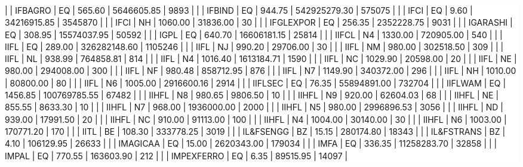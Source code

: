 |  | IFBAGRO | EQ | 565.60 | 5646605.85 | 9893 |
|  | IFBIND | EQ | 944.75 | 542925279.30 | 575075 |
|  | IFCI | EQ | 9.60 | 34216915.85 | 3545870 |
|  | IFCI | NH | 1060.00 | 31836.00 | 30 |
|  | IFGLEXPOR | EQ | 256.35 | 2352228.75 | 9031 |
|  | IGARASHI | EQ | 308.95 | 15574037.95 | 50592 |
|  | IGPL | EQ | 640.70 | 16606181.15 | 25814 |
|  | IIFCL | N4 | 1330.00 | 720905.00 | 540 |
|  | IIFL | EQ | 289.00 | 326282148.60 | 1105246 |
|  | IIFL | NJ | 990.20 | 29706.00 | 30 |
|  | IIFL | NM | 980.00 | 302518.50 | 309 |
|  | IIFL | NL | 938.99 | 764858.81 | 814 |
|  | IIFL | N4 | 1016.40 | 1613184.71 | 1590 |
|  | IIFL | NC | 1029.90 | 20598.00 | 20 |
|  | IIFL | NE | 980.00 | 294008.00 | 300 |
|  | IIFL | NF | 980.48 | 858712.95 | 876 |
|  | IIFL | N7 | 1149.90 | 340372.00 | 296 |
|  | IIFL | NH | 1010.00 | 80800.00 | 80 |
|  | IIFL | N6 | 1005.00 | 2916600.16 | 2914 |
|  | IIFLSEC | EQ | 76.35 | 55894891.00 | 732704 |
|  | IIFLWAM | EQ | 1456.85 | 100769785.55 | 67482 |
|  | IIHFL | N8 | 980.65 | 9806.50 | 10 |
|  | IIHFL | N9 | 920.00 | 62604.03 | 68 |
|  | IIHFL | NE | 855.55 | 8633.30 | 10 |
|  | IIHFL | N7 | 968.00 | 1936000.00 | 2000 |
|  | IIHFL | N5 | 980.00 | 2996896.53 | 3056 |
|  | IIHFL | ND | 939.00 | 17991.50 | 20 |
|  | IIHFL | NC | 910.00 | 91113.00 | 100 |
|  | IIHFL | N4 | 1004.00 | 30140.00 | 30 |
|  | IIHFL | N6 | 1003.00 | 170771.20 | 170 |
|  | IITL | BE | 108.30 | 333778.25 | 3019 |
|  | IL&FSENGG | BZ | 15.15 | 280174.80 | 18343 |
|  | IL&FSTRANS | BZ | 4.10 | 106129.95 | 26633 |
|  | IMAGICAA | EQ | 15.00 | 2620343.00 | 179034 |
|  | IMFA | EQ | 336.35 | 11258283.70 | 32858 |
|  | IMPAL | EQ | 770.55 | 163603.90 | 212 |
|  | IMPEXFERRO | EQ | 6.35 | 89515.95 | 14097 |